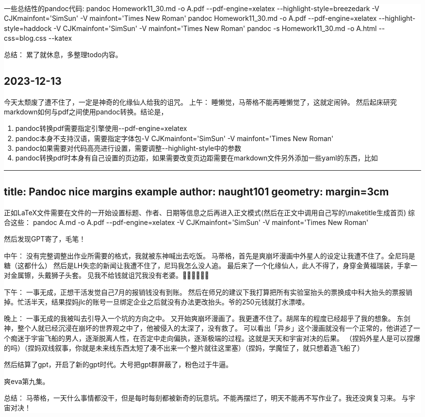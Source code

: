 一些总结性的pandoc代码:
pandoc Homework11_30.md -o A.pdf --pdf-engine=xelatex --highlight-style=breezedark -V CJKmainfont='SimSun' -V mainfont='Times New Roman'
pandoc Homework11_30.md -o A.pdf --pdf-engine=xelatex --highlight-style=haddock -V CJKmainfont='SimSun' -V mainfont='Times New Roman'
pandoc -s Homework11_30.md -o A.html --css=blog.css --katex

总结：
累了就休息，多整理todo内容。



## 2023-12-13
今天太颓废了遭不住了，一定是神奇的化缘仙人给我的诅咒。
上午：
睡懒觉，马蒂格不能再睡懒觉了，这就定闹钟。
然后起床研究markdown如何与pdf之间使用pandoc转换。结论是，
1. pandoc转换pdf需要指定引擎使用--pdf-engine=xelatex
2. pandoc本身不支持汉语，需要指定字体包-V CJKmainfont='SimSun' -V mainfont='Times New Roman'
3. pandoc如果需要对代码高亮进行设置，需要调整--highlight-style中的参数
4.  pandoc转换pdf时本身有自己设置的页边距，如果需要改变页边距需要在markdown文件另外添加一些yaml的东西，比如
---
title:  Pandoc nice margins example
author: naught101
geometry: margin=3cm
---
正如LaTeX文件需要在文件的一开始设置标题、作者、日期等信息之后再进入正文模式(然后在正文中调用自己写的\maketitle生成首页)
综合这些：
pandoc A.md -o A.pdf --pdf-engine=xelatex -V CJKmainfont='SimSun' -V mainfont='Times New Roman'

然后发现GPT寄了，毛笔！

中午：
没有完整调整出作业所需要的格式，我就被东神喊出去吃饭。
马蒂格，首先是爽崩坏漫画中外星人的设定让我遭不住了。全尼玛是糖（这都什么）
然后是LH失恋的新闻让我遭不住了，尼玛我怎么没人追。
最后来了一个化缘仙人，此人不得了，身穿金黄福瑞装，手拿一对金属镲，头戴狮子头套。
见我不给钱就诅咒我没有老婆。🤨🤔😤😡😢😭

下午：
一事无成，正想干活发觉自己7月的报销钱没有到账。
然后在师兄的建议下我打算把所有实验室抬头的票换成中科大抬头的票报销掉。忙活半天，结果捏妈jlc的账号一旦绑定企业之后就没有办法更改抬头。爷的250元钱就打水漂喽。

晚上：
一事无成的我被叫去引导入一个坑的方向之中。
又开始爽崩坏漫画了。我更遭不住了。胡屌车的程度已经超乎了我的想象。
东剑神，整个人就已经沉浸在崩坏的世界观之中了，他被侵入的太深了，没有救了。
可以看出「异乡」这个漫画就没有一个正常的，他讲述了一个痴迷于宇宙飞船的男人，逐渐脱离人性，在否定中走向偏执，逐渐极端的过程。这就是天天和宇宙对决的后果。
（捏妈外星人是可以捏爆的吗）（捏妈双线叙事，你就是未来线东西太短了凑不出来一个整片就往这里塞）（捏妈，学魔怔了，就只想着造飞船了）

然后结算了gpt，开启了新的gpt时代。大号把gpt群屏蔽了，粉色过于牛逼。

爽eva第九集。

总结：
马蒂格，一天什么事情都没干，但是每时每刻都被新奇的玩意坑。不能再摆烂了，明天不能再不写作业了。我还没爽复习来。
与宇宙对决！
